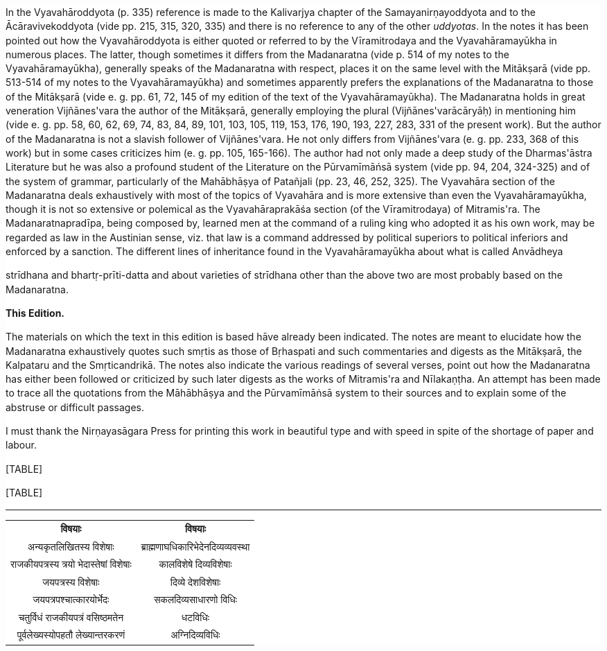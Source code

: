 

In the Vyavahāroddyota (p. 335) reference is made to the Kalivarjya chapter of the Samayanirṇayoddyota and to the Ācāravivekoddyota (vide pp. 215, 315, 320, 335) and there is no reference to any of the other *uddyotas*. In the notes it has been pointed out how the Vyavahāroddyota is either quoted or referred to by the Vīramitrodaya and the Vyavahāramayūkha in numerous places. The latter, though sometimes it differs from the Madanaratna (vide p. 514 of my notes to the Vyavahāramayūkha), generally speaks of the Madanaratna with respect, places it on the same level with the Mitākṣarā (vide pp. 513-514 of my notes to the Vyavahāramayūkha) and sometimes apparently prefers the explanations of the Madanaratna to those of the Mitākṣarā (vide e. g. pp. 61, 72, 145 of my edition of the text of the Vyavahāramayūkha). The Madanaratna holds in great veneration Vijñānes'vara the author of the Mitākṣarā, generally employing the plural (Vijñānes'varācāryāḥ) in mentioning him (vide e. g. pp. 58, 60, 62, 69, 74, 83, 84, 89, 101, 103, 105, 119, 153, 176, 190, 193, 227, 283, 331 of the present work). But the author of the Madanaratna is not a slavish follower of Vijñānes'vara. He not only differs from Vijñānes'vara (e. g. pp. 233, 368 of this work) but in some cases criticizes him (e. g. pp. 105, 165-166). The author had not only made a deep study of the Dharmas'āstra Literature but he was also a profound student of the Literature on the Pūrvamīmāńsā system (vide pp. 94, 204, 324-325) and of the system of grammar, particularly of the Mahābhāṣya of Patañjali (pp. 23, 46, 252, 325). The Vyavahāra section of the Madanaratna deals exhaustively with most of the topics of Vyavahāra and is more extensive than even the Vyavahāramayūkha, though it is not so extensive or polemical as the Vyavahāraprakāśa section (of the Vīramitrodaya) of Mitramis'ra. The Madanaratnapradīpa, being composed by, learned men at the command of a ruling king who adopted it as his own work, may be regarded as law in the Austinian sense, viz. that law is a command addressed by political superiors to political inferiors and enforced by a sanction. The different lines of inheritance found in the Vyavahāramayūkha about what is called Anvādheya



strīdhana and bhartṛ-prīti-datta and about varieties of strīdhana other than the above two are most probably based on the Madanaratna.

**This Edition.**

 The materials on which the text in this edition is based hāve already been indicated. The notes are meant to elucidate how the Madanaratna exhaustively quotes such smṛtis as those of Bṛhaspati and such commentaries and digests as the Mitākṣarā, the Kalpataru and the Smṛticandrikā. The notes also indicate the various readings of several verses, point out how the Madanaratna has either been followed or criticized by such later digests as the works of Mitramis'ra and Nīlakaṇṭha. An attempt has been made to trace all the quotations from the Māhābhāṣya and the Pūrvamīmāṅsā system to their sources and to explain some of the abstruse or difficult passages.

 I must thank the Nirṇayasāgara Press for printing this work in beautiful type and with speed in spite of the shortage of paper and labour.





[TABLE]





[TABLE]



**                                 **

|                                                                |                                             |
|:--------------------------------------------------------------:|:-------------------------------------------:|
|                           **विषयाः**                           |                 **विषयाः**                  |
|                    अन्यकृतलिखितस्य विशेषाः                     |  ब्राह्मणाघधिकारिभेदेनदिव्यव्यवस्था    |
|            राजकीयपत्रस्य त्रयो भेदास्तेषां विशेषाः             |           कालविशेषे दिव्यविशेषाः            |
|                       जयपत्रस्य विशेषाः                        |              दिव्ये देशविशेषाः              |
|                    जयपत्रपश्चात्कारयोर्भेदः                    |            सकलदिव्यसाधारणो विधिः            |
|                चतुर्विधं राजकीयपत्रं वसिष्ठमतेन                |                   धटविधिः                   |
|               पूर्वलेख्यस्योपहतौ लेख्यान्तरकरणं                |               अग्निदिव्यविधिः               |

[^1]: "Vide H. of Dh. vol. I pp. 391-392. Peterson is not right when he says (Ulway mss Cat. p. 62
[^2]: "तेनाहूय मनीषिमण्डनमणिं सन्मिश्ररत्नाकरं गोपीनाथमनुत्तमं च सुधियं श्रीविश्वनाथं तथा । मुग्धं पण्डितमुन्नतद्युतिमतिं भट्टं च गङ्गाधरं राज्ञा शक्ति न (क ?
[^3]: "महाराजाधिराजस्य मदनेन्द्रस्य शासनात् । श्रीमाली ( लिना ?
[^4]: "ब–आदर्शे श्रीमन्महागणपतिमित्यारभ्य…तत्संबन्धिनो विशेषाश्चाग्रेदर्शयिष्यन्ते (पृष्ठ ६
[^5]: "व्यवहारस्य स्वरूपम्–इति क."
[^6]: "व्यवहिताचरणरूप० इति अ-आदर्शे."
[^7]: "व्यवहारपदभेदनिरूपणम्–इति क."
[^8]: "यानि तथाविधानि—इति अ."
[^9]: "०पदा स्मृता–इति क."
[^10]: "व्यवहारोपयोगिव्यवहारमातृका–इति क. "
[^11]: "कल्पयेत्शुभाम्–इति क."
[^12]: "सर्वशास्त्र…यत्र विद्वान्न-इति न विद्यते ब–आदर्शे."
[^13]: "तृषितक्षुच्चयोः–इति ब.तृषितकुच्चयोः–इति अ-क."